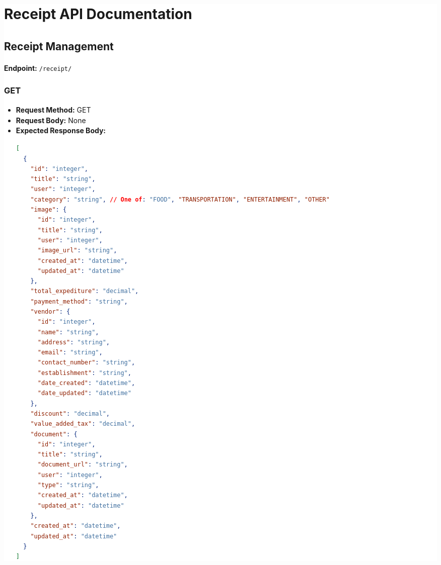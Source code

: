 # Receipt API Documentation

## Receipt Management

**Endpoint:** `/receipt/`

### GET
- **Request Method:** GET
- **Request Body:** None
- **Expected Response Body:**
  ```json
  [
    {
      "id": "integer",
      "title": "string",
      "user": "integer",
      "category": "string", // One of: "FOOD", "TRANSPORTATION", "ENTERTAINMENT", "OTHER"
      "image": {
        "id": "integer",
        "title": "string",
        "user": "integer",
        "image_url": "string",
        "created_at": "datetime",
        "updated_at": "datetime"
      },
      "total_expediture": "decimal",
      "payment_method": "string",
      "vendor": {
        "id": "integer",
        "name": "string",
        "address": "string",
        "email": "string",
        "contact_number": "string",
        "establishment": "string",
        "date_created": "datetime",
        "date_updated": "datetime"
      },
      "discount": "decimal",
      "value_added_tax": "decimal",
      "document": {
        "id": "integer",
        "title": "string",
        "document_url": "string",
        "user": "integer",
        "type": "string",
        "created_at": "datetime",
        "updated_at": "datetime"
      },
      "created_at": "datetime",
      "updated_at": "datetime"
    }
  ]
  ```
